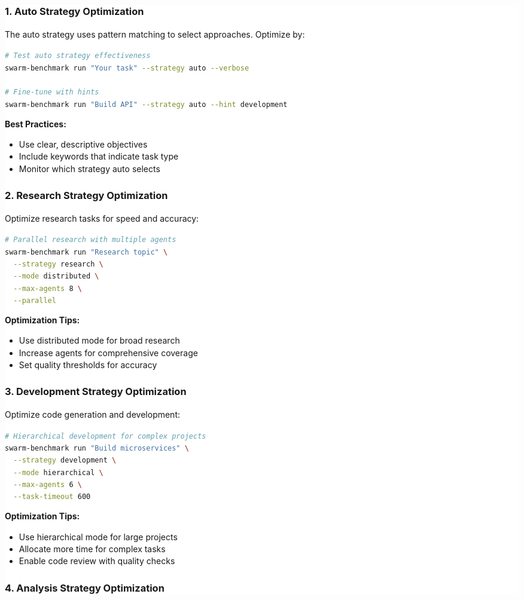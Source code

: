### 1. Auto Strategy Optimization

The auto strategy uses pattern matching to select approaches. Optimize by:

```bash
# Test auto strategy effectiveness
swarm-benchmark run "Your task" --strategy auto --verbose

# Fine-tune with hints
swarm-benchmark run "Build API" --strategy auto --hint development
```

**Best Practices:**
- Use clear, descriptive objectives
- Include keywords that indicate task type
- Monitor which strategy auto selects

### 2. Research Strategy Optimization

Optimize research tasks for speed and accuracy:

```bash
# Parallel research with multiple agents
swarm-benchmark run "Research topic" \
  --strategy research \
  --mode distributed \
  --max-agents 8 \
  --parallel
```

**Optimization Tips:**
- Use distributed mode for broad research
- Increase agents for comprehensive coverage
- Set quality thresholds for accuracy

### 3. Development Strategy Optimization

Optimize code generation and development:

```bash
# Hierarchical development for complex projects
swarm-benchmark run "Build microservices" \
  --strategy development \
  --mode hierarchical \
  --max-agents 6 \
  --task-timeout 600
```

**Optimization Tips:**
- Use hierarchical mode for large projects
- Allocate more time for complex tasks
- Enable code review with quality checks

### 4. Analysis Strategy Optimization
